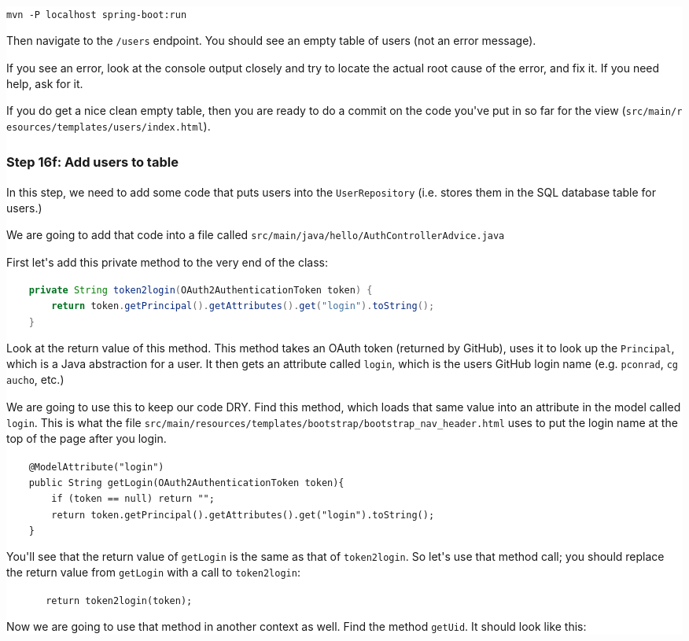 ```
mvn -P localhost spring-boot:run
```

Then navigate to the `/users` endpoint.  You should see an empty table of users (not an error message).

If you see an error, look at the console output closely and try to locate the actual root cause of the error, and fix it.  If you need help, ask for it.

If you do get a nice clean empty table, then you are ready to do a commit on the code you've put in so far for the
view (`src/main/resources/templates/users/index.html`).  

### Step 16f:  Add users to table

In this step, we need to add some code that puts users into the `UserRepository` (i.e. stores them in the SQL database table for users.)

We are going to add that code into a file called `src/main/java/hello/AuthControllerAdvice.java`

First let's add this private method to the very end of the class:

```java
    private String token2login(OAuth2AuthenticationToken token) {
        return token.getPrincipal().getAttributes().get("login").toString();
    }
```

Look at the return value of this method. This method takes an OAuth token (returned by GitHub), uses it to look
up the `Principal`, which is a Java abstraction for a user.   It then gets an attribute called `login`, which is the
users GitHub login name (e.g. `pconrad`, `cgaucho`, etc.)

We are going to use this to keep our code DRY.  Find this method, which loads that same value into an attribute
in the model called `login`.  This is what the file `src/main/resources/templates/bootstrap/bootstrap_nav_header.html` uses to put the login name at the top of the page after you login.

```
    @ModelAttribute("login")
    public String getLogin(OAuth2AuthenticationToken token){
        if (token == null) return "";
        return token.getPrincipal().getAttributes().get("login").toString();
    }
```

You'll see that the return value of `getLogin` is the same as that of `token2login`.  So let's use that
method call; you should replace the return value from `getLogin` with a call to `token2login`:

```
       return token2login(token);
```

Now we are going to use that method in another context as well. Find the method `getUid`.  It should look like this:
